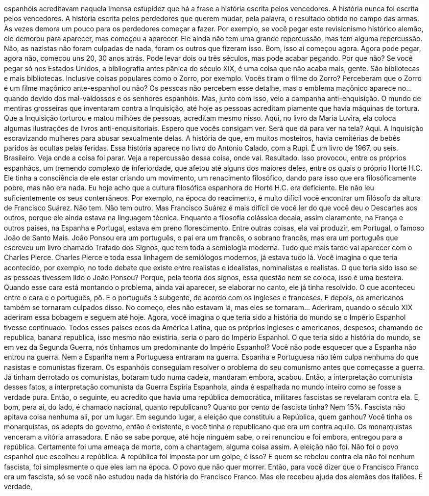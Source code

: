 espanhóis acreditavam naquela imensa estupidez que há a frase a história escrita pelos vencedores. A história nunca foi escrita pelos vencedores. A história escrita pelos perdedores que querem mudar, pela palavra, o resultado obtido no campo das armas. Às vezes demora um pouco para os perdedores começar a fazer. Por exemplo, se você pegar este revisionismo histórico alemão, ele demorou para aparecer, mas começou a aparecer. Ele ainda não tem uma grande repercussão, mas tem alguma repercussão. Não, as nazistas não foram culpadas de nada, foram os outros que fizeram isso. Bom, isso aí começou agora. Agora pode pegar, agora não, começou uns 20, 30 anos atrás. Pode levar dois ou três séculos, mas pode acabar pegando. Por que não? Se você pegar só nos Estados Unidos, a bibliografia antes pânica do século XIX, é uma coisa que não acaba mais, gente. São bibliotecas e mais bibliotecas. Inclusive coisas populares como o Zorro, por exemplo. Vocês tiram o filme do Zorro? Perceberam que o Zorro é um filme maçônico ante-espanhol ou não? Os pessoas não percebem esse detalhe, mas o emblema maçônico aparece no... quando devido dos mal-valdossos e os senhores espanhóis. Mas, junto com isso, veio a campanha anti-enquisição. O mundo de mentiras grosseiras que inventaram contra a Inquisição, até hoje as pessoas acreditam piamente que havia máquinas de tortura. Que a Inquisição torturou e matou milhões de pessoas, acreditam mesmo nisso. Aqui, no livro da Maria Luvira, ela coloca algumas ilustrações de livros anti-enquisitoriais. Espero que vocês consigam ver. Será que dá para ver na tela? Aqui. A Inquisição escravizando mulheres para abusar sexualmente delas. A história de que, em muitos mosteiros, havia cemitérias de bebês paridos às ocultas pelas feridas. Essa história aparece no livro do Antonio Calado, com a Rupi. É um livro de 1967, ou seis. Brasileiro. Veja onde a coisa foi parar. Veja a repercussão dessa coisa, onde vai. Resultado. Isso provocou, entre os próprios espanhãos, um tremendo complexo de inferiordade, que afetou até alguns dos maiores deles, entre os quais o próprio Horté H.C. Ele tinha a consciência de ele estar criando um movimento, um renacimento filosófico, dando para isso que era filosóficamente pobre, mas não era nada. Eu hoje acho que a cultura filosófica espanhora do Horté H.C. era deficiente. Ele não leu suficientemente os seus conterrâneos. Por exemplo, na época do reacimento, é muito difícil você encontrar um filósofo da altura de Francisco Suárez. Não tem. Não tem outro. Mas Francisco Suárez é mais difícil de você ler do que você deu o Descartes aos outros, porque ele ainda estava na linguagem técnica. Enquanto a filosofia colássica decaia, assim claramente, na França e outros países, na Espanha e Portugal, estava em preno florescimento. Entre outras coisas, ela vai produzir, em Portugal, o famoso João de Santo Mais. João Ponsou era um português, o pai era um francês, o sobrano francês, mas era um português que escreveu um livro chamado Tratado dos Signos, que tem toda a semiologia moderna. Tudo que mais tarde vai aparecer com o Charles Pierce. Charles Pierce e toda essa linhagem de semiólogos modernos, já estava tudo lá. Você imagina o que teria acontecido, por exemplo, no todo debate que existe entre realistas e idealistas, nominalistas e realistas. O que teria sido isso se as pessoas tivessem lido o João Ponsou? Porque, pela teoria dos signos, essa questão nem se coloca, isso é uma besteira. Quando esse cara está montando o problema, ainda vai aparecer, se elaborar no canto, ele já tinha resolvido. O que aconteceu entre o cara e o português, pô. E o português é subgente, de acordo com os ingleses e franceses. E depois, os americanos também se tornaram culpados disso. No começo, eles não estavam lá, mas eles se tornaram... Aderiram, quando o século XIX aderiram essa bobagem e seguem até hoje. Agora, você imagina o que teria sido a história do mundo se o Império Espanhol tivesse continuado. Todos esses países ecos da América Latina, que os próprios ingleses e americanos, despesos, chamando de republica, banana republica, isso mesmo não existiria, seria o paro do Império Espanhol. O que teria sido a história do mundo, se em vez da Segunda Guerra, nós tínhamos um predominante do Império Espanhol? Você não pode esquecer que a Espanha não entrou na guerra. Nem a Espanha nem a Portuguesa entraram na guerra. Espanha e Portuguesa não têm culpa nenhuma do que nasistas e comunistas fizeram. Os espanhóis conseguiam resolver o problema do seu comunismo antes que começasse a guerra. Já tinham derrotado os comunistas, botaram tudo numa cadeia, mandaram embora, acabou. Então, a interpretação comunista desses fatos, a interpretação comunista da Guerra Espíria Espanhola, ainda é espalhada no mundo inteiro como se fosse a verdade pura. Então, o seguinte, eu acredito que havia uma república democrática, militares fascistas se revelaram contra ela. E, bom, pera aí, do lado, é chamado nacional, quanto republicano? Quanto por cento de fascista tinha? Nem 15%. Fascista não apitava coisa nenhuma ali, por um lugar. Em segundo lugar, a eleição que constituiu a República, quem ganhou? Você tinha os monarquistas, os adepts do governo, então é existente, e você tinha o republicano que era um contra aquilo. Os monarquistas venceram a vitória arrasadora. E não se sabe porque, até hoje ninguém sabe, o rei renunciou e foi embora, entregou para a república. Certamente foi uma ameaça de morte, com a chantagem, alguma coisa assim. A eleição não foi. Não foi o povo espanhol que escolheu a república. A república foi imposta por um golpe, é isso? E quem se rebelou contra ela não foi nenhum fascista, foi simplesmente o que eles iam na época. O povo que não quer morrer. Então, para você dizer que o Francisco Franco era um fascista, só se você não estudou nada da história do Francisco Franco. Mas ele recebeu ajuda dos alemães dos italiões. É verdade,